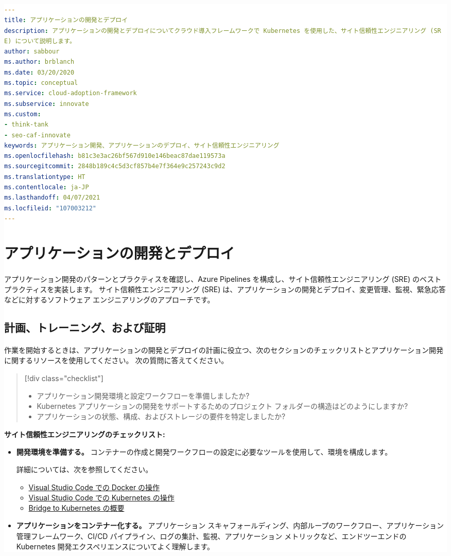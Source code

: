 ```yaml
---
title: アプリケーションの開発とデプロイ
description: アプリケーションの開発とデプロイについてクラウド導入フレームワークで Kubernetes を使用した、サイト信頼性エンジニアリング (SRE) について説明します。
author: sabbour
ms.author: brblanch
ms.date: 03/20/2020
ms.topic: conceptual
ms.service: cloud-adoption-framework
ms.subservice: innovate
ms.custom:
- think-tank
- seo-caf-innovate
keywords: アプリケーション開発、アプリケーションのデプロイ、サイト信頼性エンジニアリング
ms.openlocfilehash: b81c3e3ac26bf567d910e146beac87dae119573a
ms.sourcegitcommit: 2848b189c4c5d3cf857b4e7f364e9c257243c9d2
ms.translationtype: HT
ms.contentlocale: ja-JP
ms.lasthandoff: 04/07/2021
ms.locfileid: "107003212"
---
```



# <a name="application-development-and-deployment"></a>アプリケーションの開発とデプロイ

アプリケーション開発のパターンとプラクティスを確認し、Azure Pipelines を構成し、サイト信頼性エンジニアリング (SRE) のベスト プラクティスを実装します。 サイト信頼性エンジニアリング (SRE) は、アプリケーションの開発とデプロイ、変更管理、監視、緊急応答などに対するソフトウェア エンジニアリングのアプローチです。

## <a name="plan-train-and-proof"></a>計画、トレーニング、および証明

作業を開始するときは、アプリケーションの開発とデプロイの計画に役立つ、次のセクションのチェックリストとアプリケーション開発に関するリソースを使用してください。 次の質問に答えてください。

> [!div class="checklist"]
>
> - アプリケーション開発環境と設定ワークフローを準備しましたか?
> - Kubernetes アプリケーションの開発をサポートするためのプロジェクト フォルダーの構造はどのようにしますか?
> - アプリケーションの状態、構成、およびストレージの要件を特定しましたか?



**サイト信頼性エンジニアリングのチェックリスト:**

- **開発環境を準備する。** コンテナーの作成と開発ワークフローの設定に必要なツールを使用して、環境を構成します。

  詳細については、次を参照してください。
  - [Visual Studio Code での Docker の操作](https://code.visualstudio.com/docs/containers/overview)
  - [Visual Studio Code での Kubernetes の操作](https://code.visualstudio.com/docs/azure/kubernetes)
  - [Bridge to Kubernetes の概要](/visualstudio/containers/overview-bridge-to-kubernetes)

- **アプリケーションをコンテナー化する。** アプリケーション スキャフォールディング、内部ループのワークフロー、アプリケーション管理フレームワーク、CI/CD パイプライン、ログの集計、監視、アプリケーション メトリックなど、エンドツーエンドの Kubernetes 開発エクスペリエンスについてよく理解します。
